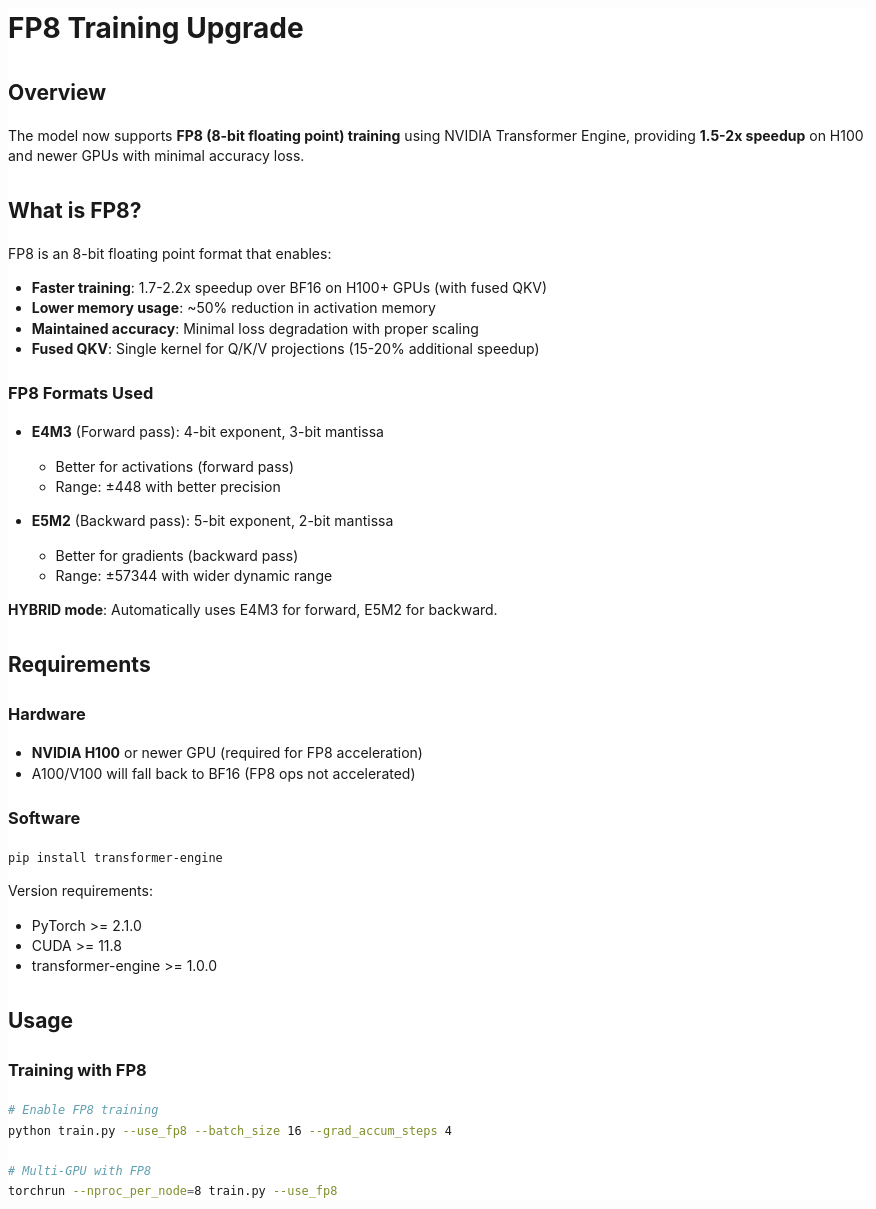 # FP8 Training Upgrade

## Overview

The model now supports **FP8 (8-bit floating point) training** using NVIDIA Transformer Engine, providing **1.5-2x speedup** on H100 and newer GPUs with minimal accuracy loss.

## What is FP8?

FP8 is an 8-bit floating point format that enables:
- **Faster training**: 1.7-2.2x speedup over BF16 on H100+ GPUs (with fused QKV)
- **Lower memory usage**: ~50% reduction in activation memory
- **Maintained accuracy**: Minimal loss degradation with proper scaling
- **Fused QKV**: Single kernel for Q/K/V projections (15-20% additional speedup)

### FP8 Formats Used

- **E4M3** (Forward pass): 4-bit exponent, 3-bit mantissa
  - Better for activations (forward pass)
  - Range: ±448 with better precision
  
- **E5M2** (Backward pass): 5-bit exponent, 2-bit mantissa  
  - Better for gradients (backward pass)
  - Range: ±57344 with wider dynamic range

**HYBRID mode**: Automatically uses E4M3 for forward, E5M2 for backward.

## Requirements

### Hardware
- **NVIDIA H100** or newer GPU (required for FP8 acceleration)
- A100/V100 will fall back to BF16 (FP8 ops not accelerated)

### Software
```bash
pip install transformer-engine
```

Version requirements:
- PyTorch >= 2.1.0
- CUDA >= 11.8
- transformer-engine >= 1.0.0

## Usage

### Training with FP8

```bash
# Enable FP8 training
python train.py --use_fp8 --batch_size 16 --grad_accum_steps 4

# Multi-GPU with FP8
torchrun --nproc_per_node=8 train.py --use_fp8
```
